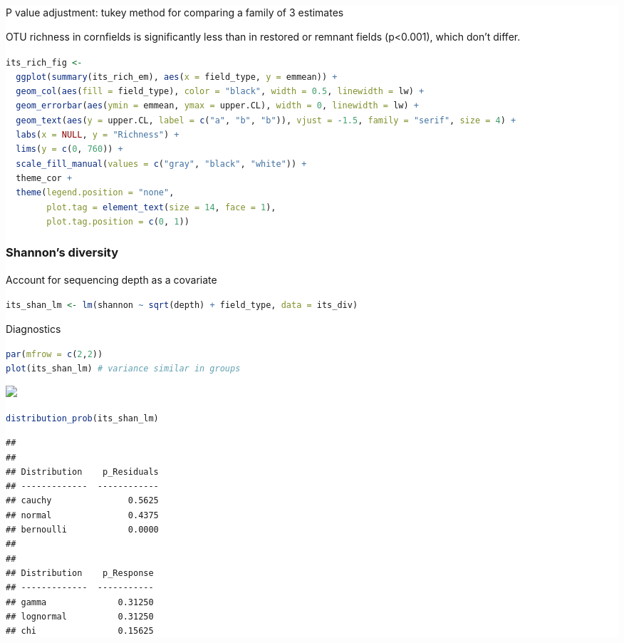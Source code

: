 P value adjustment: tukey method for comparing a family of 3 estimates

OTU richness in cornfields is significantly less than in restored or
remnant fields (p\<0.001), which don’t differ.

``` r
its_rich_fig <- 
  ggplot(summary(its_rich_em), aes(x = field_type, y = emmean)) +
  geom_col(aes(fill = field_type), color = "black", width = 0.5, linewidth = lw) +
  geom_errorbar(aes(ymin = emmean, ymax = upper.CL), width = 0, linewidth = lw) +
  geom_text(aes(y = upper.CL, label = c("a", "b", "b")), vjust = -1.5, family = "serif", size = 4) +
  labs(x = NULL, y = "Richness") +
  lims(y = c(0, 760)) +
  scale_fill_manual(values = c("gray", "black", "white")) +
  theme_cor +
  theme(legend.position = "none",
        plot.tag = element_text(size = 14, face = 1),
        plot.tag.position = c(0, 1))
```

### Shannon’s diversity

Account for sequencing depth as a covariate

``` r
its_shan_lm <- lm(shannon ~ sqrt(depth) + field_type, data = its_div)
```

Diagnostics

``` r
par(mfrow = c(2,2))
plot(its_shan_lm) # variance similar in groups 
```

![](resources/fungal_ecology_files/figure-gfm/unnamed-chunk-26-1.png)

``` r
distribution_prob(its_shan_lm)
```

    ## 
    ## 
    ## Distribution    p_Residuals
    ## -------------  ------------
    ## cauchy               0.5625
    ## normal               0.4375
    ## bernoulli            0.0000
    ## 
    ## 
    ## Distribution    p_Response
    ## -------------  -----------
    ## gamma              0.31250
    ## lognormal          0.31250
    ## chi                0.15625
